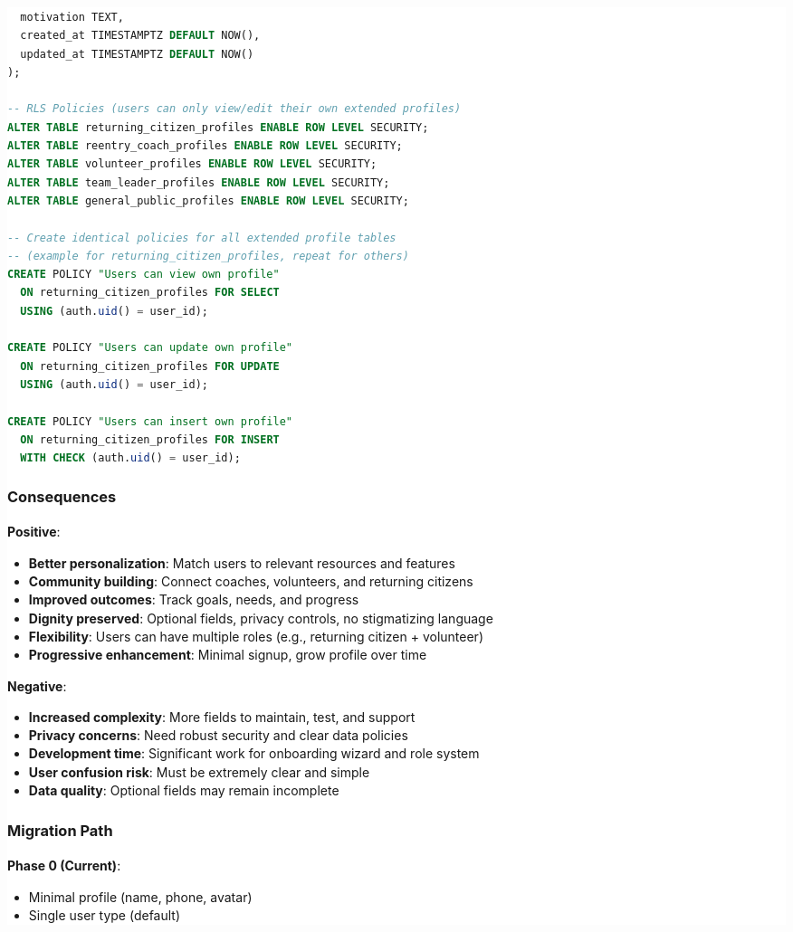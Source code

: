 ```sql
  motivation TEXT,
  created_at TIMESTAMPTZ DEFAULT NOW(),
  updated_at TIMESTAMPTZ DEFAULT NOW()
);

-- RLS Policies (users can only view/edit their own extended profiles)
ALTER TABLE returning_citizen_profiles ENABLE ROW LEVEL SECURITY;
ALTER TABLE reentry_coach_profiles ENABLE ROW LEVEL SECURITY;
ALTER TABLE volunteer_profiles ENABLE ROW LEVEL SECURITY;
ALTER TABLE team_leader_profiles ENABLE ROW LEVEL SECURITY;
ALTER TABLE general_public_profiles ENABLE ROW LEVEL SECURITY;

-- Create identical policies for all extended profile tables
-- (example for returning_citizen_profiles, repeat for others)
CREATE POLICY "Users can view own profile"
  ON returning_citizen_profiles FOR SELECT
  USING (auth.uid() = user_id);

CREATE POLICY "Users can update own profile"
  ON returning_citizen_profiles FOR UPDATE
  USING (auth.uid() = user_id);

CREATE POLICY "Users can insert own profile"
  ON returning_citizen_profiles FOR INSERT
  WITH CHECK (auth.uid() = user_id);
```

### Consequences

**Positive**:

- **Better personalization**: Match users to relevant resources and features
- **Community building**: Connect coaches, volunteers, and returning citizens
- **Improved outcomes**: Track goals, needs, and progress
- **Dignity preserved**: Optional fields, privacy controls, no stigmatizing language
- **Flexibility**: Users can have multiple roles (e.g., returning citizen + volunteer)
- **Progressive enhancement**: Minimal signup, grow profile over time

**Negative**:

- **Increased complexity**: More fields to maintain, test, and support
- **Privacy concerns**: Need robust security and clear data policies
- **Development time**: Significant work for onboarding wizard and role system
- **User confusion risk**: Must be extremely clear and simple
- **Data quality**: Optional fields may remain incomplete

### Migration Path

**Phase 0 (Current)**:

- Minimal profile (name, phone, avatar)
- Single user type (default)
